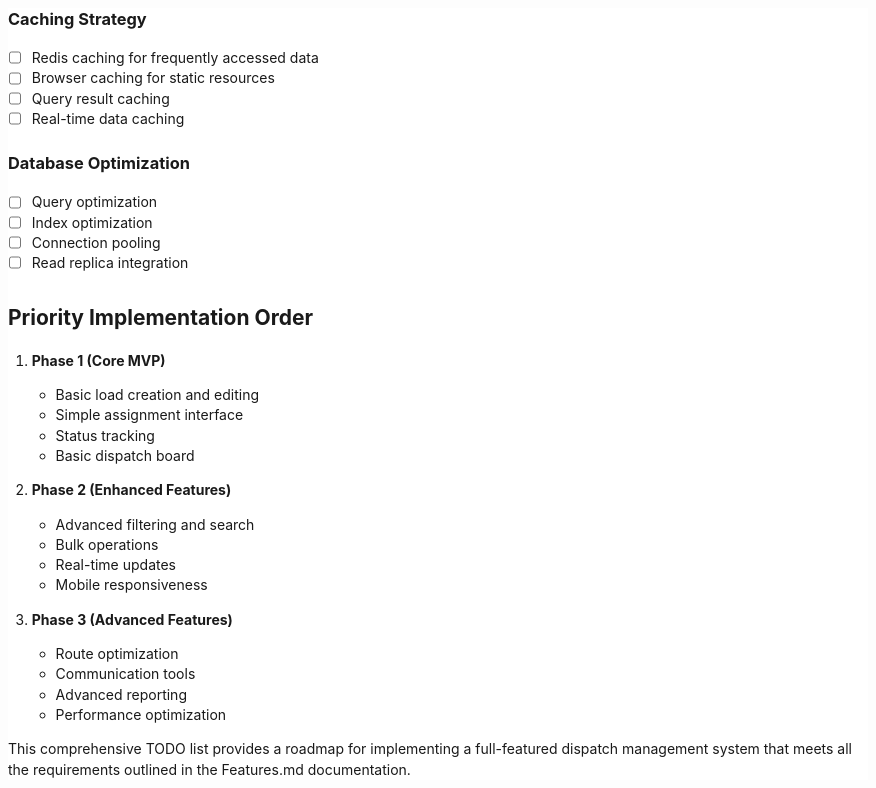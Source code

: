 ### Caching Strategy
- [ ] Redis caching for frequently accessed data
- [ ] Browser caching for static resources
- [ ] Query result caching
- [ ] Real-time data caching

### Database Optimization
- [ ] Query optimization
- [ ] Index optimization
- [ ] Connection pooling
- [ ] Read replica integration

## Priority Implementation Order

1. **Phase 1 (Core MVP)**
   - Basic load creation and editing
   - Simple assignment interface
   - Status tracking
   - Basic dispatch board

2. **Phase 2 (Enhanced Features)**
   - Advanced filtering and search
   - Bulk operations
   - Real-time updates
   - Mobile responsiveness

3. **Phase 3 (Advanced Features)**
   - Route optimization
   - Communication tools
   - Advanced reporting
   - Performance optimization

This comprehensive TODO list provides a roadmap for implementing a full-featured dispatch management system that meets all the requirements outlined in the Features.md documentation.

